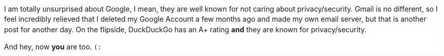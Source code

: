 I am totally unsurprised about Google, I mean, they are well known for not caring about privacy/security. Gmail is no different, so I feel incredibly relieved that I deleted my Google Account a few months ago and made my own email server, but that is another post for another day. On the flipside, DuckDuckGo has an A+ rating **and** they are known for privacy/security.

And hey, now **you** are too. `(:`
